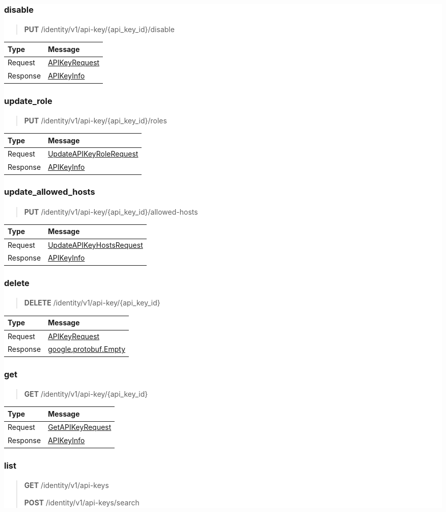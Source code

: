 ### disable

> **PUT** /identity/v1/api-key/{api\_key\_id}/disable

| Type | Message |
| :--- | :--- |
| Request | [APIKeyRequest](api-key.md#apikeyrequest) |
| Response | [APIKeyInfo](api-key.md#apikeyinfo) |

### update\_role

> **PUT** /identity/v1/api-key/{api\_key\_id}/roles

| Type | Message |
| :--- | :--- |
| Request | [UpdateAPIKeyRoleRequest](api-key.md#updateapikeyrolerequest) |
| Response | [APIKeyInfo](api-key.md#apikeyinfo) |

### update\_allowed\_hosts

> **PUT** /identity/v1/api-key/{api\_key\_id}/allowed-hosts

| Type | Message |
| :--- | :--- |
| Request | [UpdateAPIKeyHostsRequest](api-key.md#updateapikeyhostsrequest) |
| Response | [APIKeyInfo](api-key.md#apikeyinfo) |

### delete

> **DELETE** /identity/v1/api-key/{api\_key\_id}

| Type | Message |
| :--- | :--- |
| Request | [APIKeyRequest](api-key.md#apikeyrequest) |
| Response | [google.protobuf.Empty](https://github.com/protocolbuffers/protobuf/blob/master/src/google/protobuf/empty.proto) |

### get

> **GET** /identity/v1/api-key/{api\_key\_id}

| Type | Message |
| :--- | :--- |
| Request | [GetAPIKeyRequest](api-key.md#getapikeyrequest) |
| Response | [APIKeyInfo](api-key.md#apikeyinfo) |

### list

> **GET** /identity/v1/api-keys
>
> **POST** /identity/v1/api-keys/search

